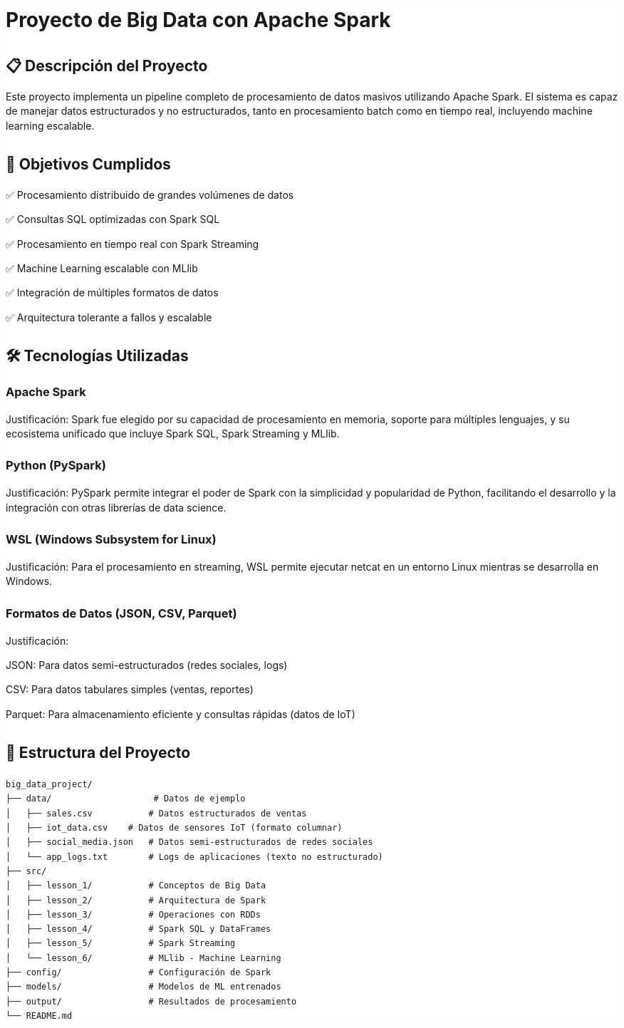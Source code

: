 # Proyecto de Big Data con Apache Spark
## 📋 Descripción del Proyecto
Este proyecto implementa un pipeline completo de procesamiento de datos masivos utilizando Apache Spark. El sistema es capaz de manejar datos estructurados y no estructurados, tanto en procesamiento batch como en tiempo real, incluyendo machine learning escalable.

## 🎯 Objetivos Cumplidos
✅ Procesamiento distribuido de grandes volúmenes de datos

✅ Consultas SQL optimizadas con Spark SQL

✅ Procesamiento en tiempo real con Spark Streaming

✅ Machine Learning escalable con MLlib

✅ Integración de múltiples formatos de datos

✅ Arquitectura tolerante a fallos y escalable

## 🛠️ Tecnologías Utilizadas
### Apache Spark
Justificación: Spark fue elegido por su capacidad de procesamiento en memoria, soporte para múltiples lenguajes, y su ecosistema unificado que incluye Spark SQL, Spark Streaming y MLlib.

### Python (PySpark)
Justificación: PySpark permite integrar el poder de Spark con la simplicidad y popularidad de Python, facilitando el desarrollo y la integración con otras librerías de data science.

### WSL (Windows Subsystem for Linux)
Justificación: Para el procesamiento en streaming, WSL permite ejecutar netcat en un entorno Linux mientras se desarrolla en Windows.

### Formatos de Datos (JSON, CSV, Parquet)
Justificación:

JSON: Para datos semi-estructurados (redes sociales, logs)

CSV: Para datos tabulares simples (ventas, reportes)

Parquet: Para almacenamiento eficiente y consultas rápidas (datos de IoT)

## 📁 Estructura del Proyecto

```
big_data_project/
├── data/                    # Datos de ejemplo
│   ├── sales.csv           # Datos estructurados de ventas
│   ├── iot_data.csv    # Datos de sensores IoT (formato columnar)
│   ├── social_media.json   # Datos semi-estructurados de redes sociales
│   └── app_logs.txt        # Logs de aplicaciones (texto no estructurado)
├── src/
│   ├── lesson_1/           # Conceptos de Big Data
│   ├── lesson_2/           # Arquitectura de Spark
│   ├── lesson_3/           # Operaciones con RDDs
│   ├── lesson_4/           # Spark SQL y DataFrames
│   ├── lesson_5/           # Spark Streaming
│   └── lesson_6/           # MLlib - Machine Learning
├── config/                 # Configuración de Spark
├── models/                 # Modelos de ML entrenados
├── output/                 # Resultados de procesamiento
└── README.md
```